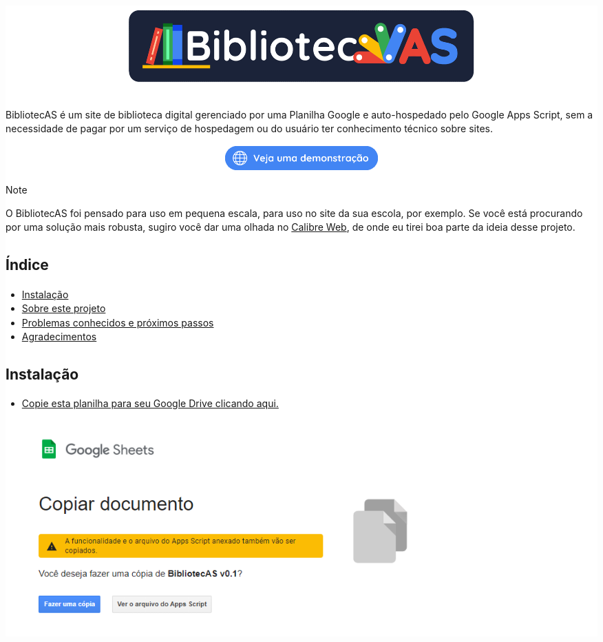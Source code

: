 <h1 align="center">
    <img alt="BibliotecAS" width="60%" src="README files/logo.png">
</h1>

BibliotecAS é um site de biblioteca digital gerenciado por uma Planilha Google e auto-hospedado pelo Google Apps Script, sem a necessidade de pagar por um serviço de hospedagem ou do usuário ter conhecimento técnico sobre sites.

<p align="center"><a href="https://sites.google.com/view/bibliotecas-demo"><img alt="Veja uma demonstração" height="35px" src="README files/demo.png"></a></p>

> [!NOTE]
> O BibliotecAS foi pensado para uso em pequena escala, para uso no site da sua escola, por exemplo. Se você está procurando por uma solução mais robusta, sugiro você dar uma olhada no [Calibre Web](https://github.com/janeczku/calibre-web), de onde eu tirei boa parte da ideia desse projeto.

## Índice

- [Instalação](#instalação)
- [Sobre este projeto](#sobre-este-projeto)
- [Problemas conhecidos e próximos passos](#problemas-conhecidos-e-próximos-passos)
- [Agradecimentos](#agradecimentos)

## Instalação

- [Copie esta planilha para seu Google Drive clicando aqui.](https://docs.google.com/spreadsheets/d/1zM1X_fSotptsF9_zUGFs7xE8Uzn11dBWcFXhHh-yu7Q/copy)
<br><br> <img style="border-radius: 10px; width: 600px;" src="README files/install-1.png">
